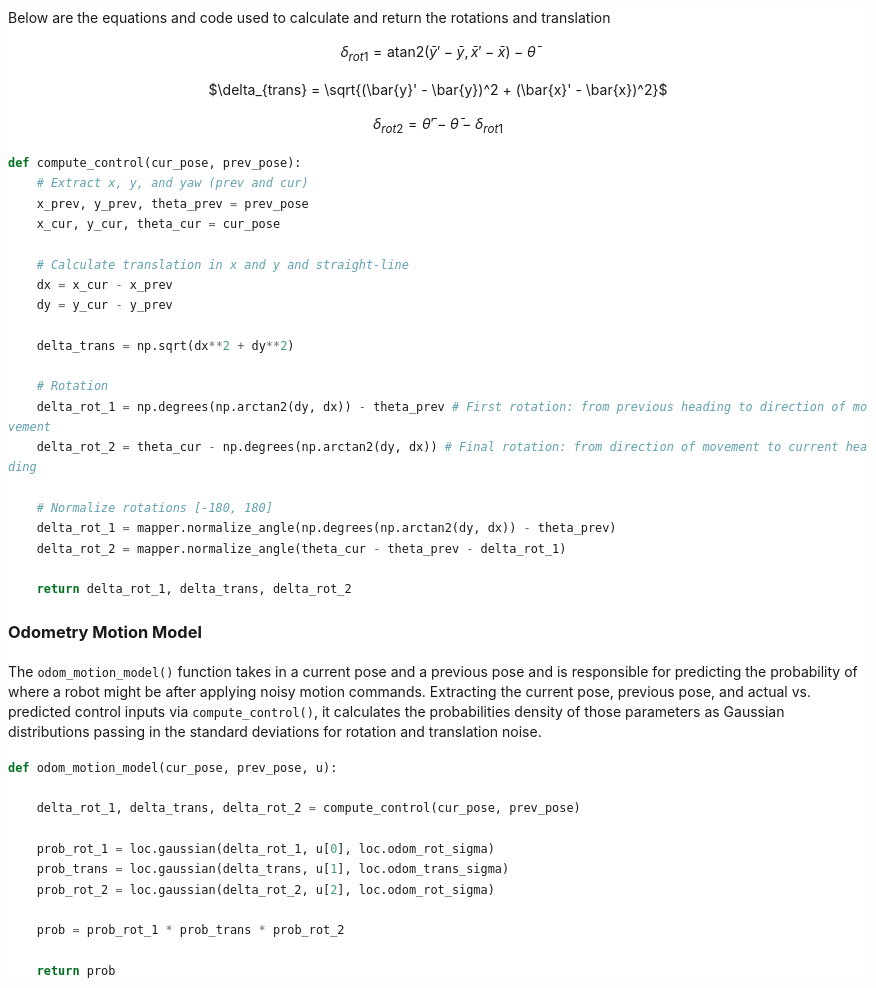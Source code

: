 Below are the equations and code used to calculate and return the rotations and translation

<div align="center">

$\delta_{rot1} = \text{atan2}(\bar{y}' - \bar{y}, \bar{x}' - \bar{x}) - \bar{\theta}$

$\delta_{trans} = \sqrt{(\bar{y}' - \bar{y})^2 + (\bar{x}' - \bar{x})^2}$

$\delta_{rot2} = \bar{\theta}' - \bar{\theta} - \delta_{rot1}$

</div>

```python
def compute_control(cur_pose, prev_pose):
    # Extract x, y, and yaw (prev and cur)
    x_prev, y_prev, theta_prev = prev_pose
    x_cur, y_cur, theta_cur = cur_pose

    # Calculate translation in x and y and straight-line
    dx = x_cur - x_prev
    dy = y_cur - y_prev

    delta_trans = np.sqrt(dx**2 + dy**2)

    # Rotation 
    delta_rot_1 = np.degrees(np.arctan2(dy, dx)) - theta_prev # First rotation: from previous heading to direction of movement
    delta_rot_2 = theta_cur - np.degrees(np.arctan2(dy, dx)) # Final rotation: from direction of movement to current heading
    
    # Normalize rotations [-180, 180]
    delta_rot_1 = mapper.normalize_angle(np.degrees(np.arctan2(dy, dx)) - theta_prev)
    delta_rot_2 = mapper.normalize_angle(theta_cur - theta_prev - delta_rot_1)

    return delta_rot_1, delta_trans, delta_rot_2
```

### Odometry Motion Model

The `odom_motion_model()` function takes in a current pose and a previous pose and is responsible for  predicting the probability of where a robot might be after applying noisy motion commands. Extracting the current pose, previous pose, and actual vs. predicted control inputs via `compute_control()`, it  calculates the probabilities density of those parameters as Gaussian distributions passing in the standard deviations for rotation and translation noise.

```python
def odom_motion_model(cur_pose, prev_pose, u):
   
    delta_rot_1, delta_trans, delta_rot_2 = compute_control(cur_pose, prev_pose)

    prob_rot_1 = loc.gaussian(delta_rot_1, u[0], loc.odom_rot_sigma)
    prob_trans = loc.gaussian(delta_trans, u[1], loc.odom_trans_sigma)
    prob_rot_2 = loc.gaussian(delta_rot_2, u[2], loc.odom_rot_sigma)

    prob = prob_rot_1 * prob_trans * prob_rot_2

    return prob
```
